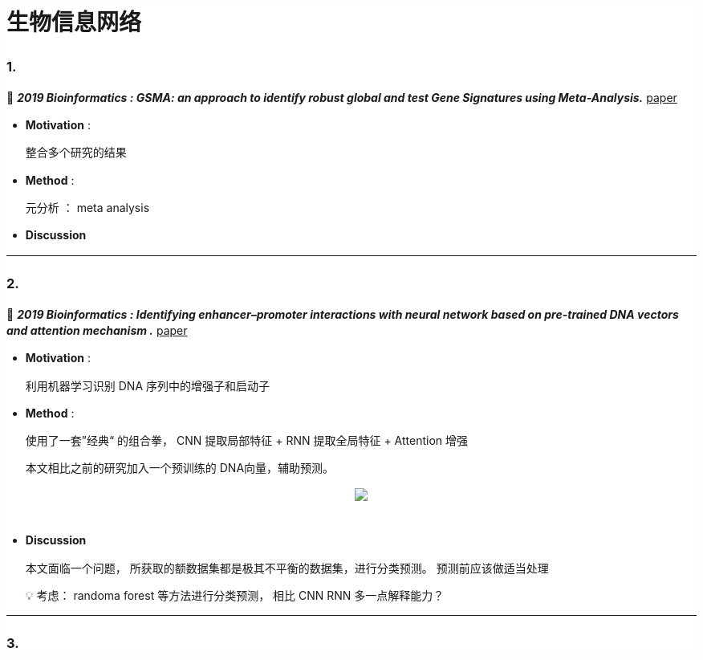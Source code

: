 # 生物信息网络



###  1.

:page_facing_up: ***2019 Bioinformatics : GSMA: an approach to identify robust global and test Gene Signatures using Meta-Analysis.*** [paper](https://academic.oup.com/bioinformatics/article/doi/10.1093/bioinformatics/btz561/5536878/)

* **Motivation** :

	整合多个研究的结果



* **Method** :

	元分析 ： meta analysis



* **Discussion**


----


###  2.

:page_facing_up: ***2019 Bioinformatics : Identifying enhancer–promoter interactions with neural network based on pre-trained DNA vectors and attention mechanism .*** [paper](https://academic.oup.com/bioinformatics/article/doi/10.1093/bioinformatics/btz694/5564117/)

* **Motivation** :

	利用机器学习识别 DNA 序列中的增强子和启动子





* **Method** :

	使用了一套”经典“ 的组合拳， CNN 提取局部特征 + RNN 提取全局特征 + Attention 增强

	本文相比之前的研究加入一个预训练的  DNA向量，辅助预测。


	<div align="center"> <img src="https://i.loli.net/2019/10/07/CEyTOmYH2rRx1F7.png" width="500"/> </div><br>



* **Discussion**

	本文面临一个问题， 所获取的额数据集都是极其不平衡的数据集，进行分类预测。 预测前应该做适当处理


	💡 考虑： randoma forest 等方法进行分类预测， 相比 CNN RNN 多一点解释能力？


-----


### 3.
